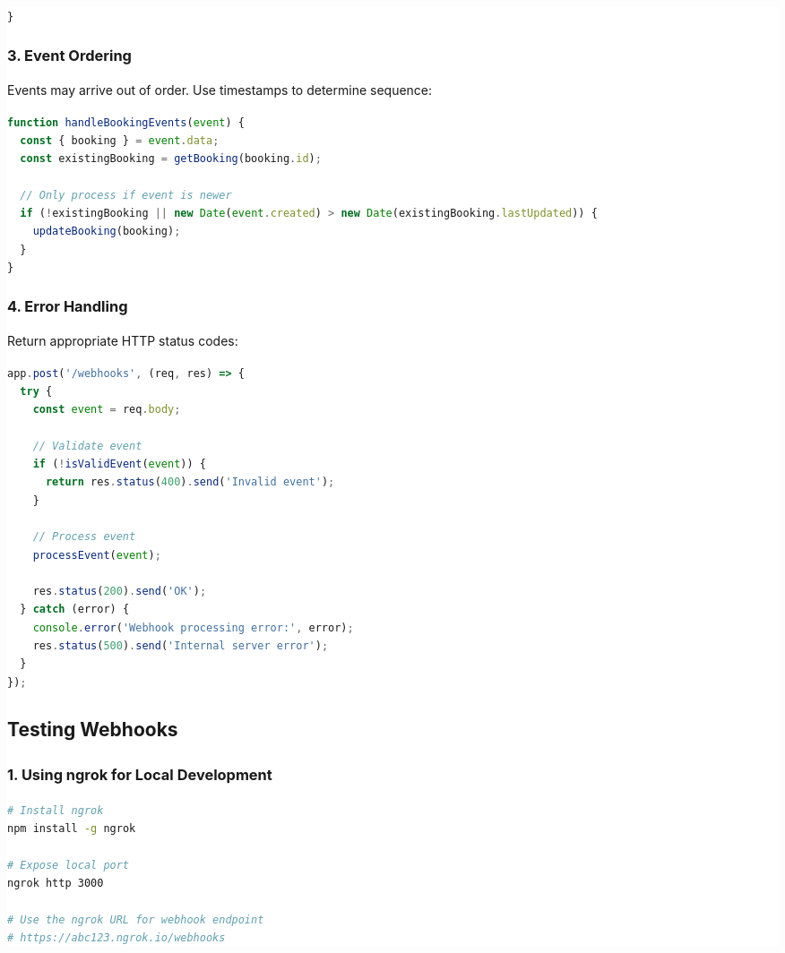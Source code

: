 ```javascript
}
```

### 3. Event Ordering

Events may arrive out of order. Use timestamps to determine sequence:

```javascript
function handleBookingEvents(event) {
  const { booking } = event.data;
  const existingBooking = getBooking(booking.id);
  
  // Only process if event is newer
  if (!existingBooking || new Date(event.created) > new Date(existingBooking.lastUpdated)) {
    updateBooking(booking);
  }
}
```

### 4. Error Handling

Return appropriate HTTP status codes:

```javascript
app.post('/webhooks', (req, res) => {
  try {
    const event = req.body;
    
    // Validate event
    if (!isValidEvent(event)) {
      return res.status(400).send('Invalid event');
    }
    
    // Process event
    processEvent(event);
    
    res.status(200).send('OK');
  } catch (error) {
    console.error('Webhook processing error:', error);
    res.status(500).send('Internal server error');
  }
});
```

## Testing Webhooks

### 1. Using ngrok for Local Development

```bash
# Install ngrok
npm install -g ngrok

# Expose local port
ngrok http 3000

# Use the ngrok URL for webhook endpoint
# https://abc123.ngrok.io/webhooks
```
